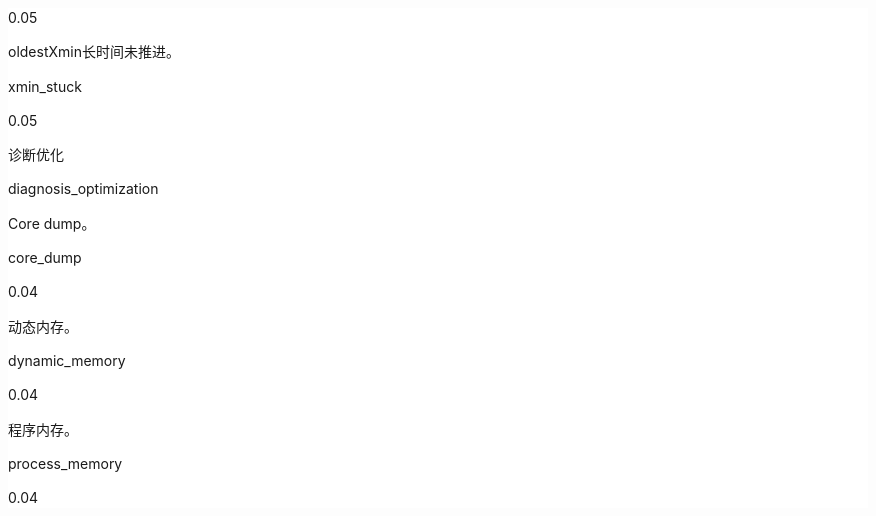 <td class="cellrowborder" valign="top" headers="mcps1.2.5.1.3 "><p id="zh-cn_topic_0000001714829153_p103354624911"><a name="zh-cn_topic_0000001714829153_p103354624911"></a><a name="zh-cn_topic_0000001714829153_p103354624911"></a>0.05</p>
</td>
</tr>
<tr id="zh-cn_topic_0000001714829153_row53384616494"><td class="cellrowborder" valign="top" headers="mcps1.2.5.1.1 "><p id="zh-cn_topic_0000001714829153_p733446144913"><a name="zh-cn_topic_0000001714829153_p733446144913"></a><a name="zh-cn_topic_0000001714829153_p733446144913"></a>oldestXmin长时间未推进。</p>
</td>
<td class="cellrowborder" valign="top" headers="mcps1.2.5.1.2 "><p id="zh-cn_topic_0000001714829153_p33384614491"><a name="zh-cn_topic_0000001714829153_p33384614491"></a><a name="zh-cn_topic_0000001714829153_p33384614491"></a>xmin_stuck</p>
</td>
<td class="cellrowborder" valign="top" headers="mcps1.2.5.1.3 "><p id="zh-cn_topic_0000001714829153_p1733046114912"><a name="zh-cn_topic_0000001714829153_p1733046114912"></a><a name="zh-cn_topic_0000001714829153_p1733046114912"></a>0.05</p>
</td>
</tr>
<tr id="zh-cn_topic_0000001714829153_row153310462491"><td class="cellrowborder" rowspan="5" valign="top" width="24.05%" headers="mcps1.2.5.1.1 "><p id="zh-cn_topic_0000001714829153_p1033046174910"><a name="zh-cn_topic_0000001714829153_p1033046174910"></a><a name="zh-cn_topic_0000001714829153_p1033046174910"></a>诊断优化</p>
<p id="zh-cn_topic_0000001714829153_p133164615492"><a name="zh-cn_topic_0000001714829153_p133164615492"></a><a name="zh-cn_topic_0000001714829153_p133164615492"></a>diagnosis_optimization</p>
</td>
<td class="cellrowborder" valign="top" width="26.35%" headers="mcps1.2.5.1.2 "><p id="zh-cn_topic_0000001714829153_p933124610491"><a name="zh-cn_topic_0000001714829153_p933124610491"></a><a name="zh-cn_topic_0000001714829153_p933124610491"></a>Core dump。</p>
</td>
<td class="cellrowborder" valign="top" width="28.51%" headers="mcps1.2.5.1.3 "><p id="zh-cn_topic_0000001714829153_p123314468494"><a name="zh-cn_topic_0000001714829153_p123314468494"></a><a name="zh-cn_topic_0000001714829153_p123314468494"></a>core_dump</p>
</td>
<td class="cellrowborder" valign="top" width="21.09%" headers="mcps1.2.5.1.4 "><p id="zh-cn_topic_0000001714829153_p173364620497"><a name="zh-cn_topic_0000001714829153_p173364620497"></a><a name="zh-cn_topic_0000001714829153_p173364620497"></a>0.04</p>
</td>
</tr>
<tr id="zh-cn_topic_0000001714829153_row18331246104911"><td class="cellrowborder" valign="top" headers="mcps1.2.5.1.1 "><p id="zh-cn_topic_0000001714829153_p153394694917"><a name="zh-cn_topic_0000001714829153_p153394694917"></a><a name="zh-cn_topic_0000001714829153_p153394694917"></a>动态内存。</p>
</td>
<td class="cellrowborder" valign="top" headers="mcps1.2.5.1.2 "><p id="zh-cn_topic_0000001714829153_p10335462496"><a name="zh-cn_topic_0000001714829153_p10335462496"></a><a name="zh-cn_topic_0000001714829153_p10335462496"></a>dynamic_memory</p>
</td>
<td class="cellrowborder" valign="top" headers="mcps1.2.5.1.3 "><p id="zh-cn_topic_0000001714829153_p3331646134911"><a name="zh-cn_topic_0000001714829153_p3331646134911"></a><a name="zh-cn_topic_0000001714829153_p3331646134911"></a>0.04</p>
</td>
</tr>
<tr id="zh-cn_topic_0000001714829153_row23415466497"><td class="cellrowborder" valign="top" headers="mcps1.2.5.1.1 "><p id="zh-cn_topic_0000001714829153_p1734124674914"><a name="zh-cn_topic_0000001714829153_p1734124674914"></a><a name="zh-cn_topic_0000001714829153_p1734124674914"></a>程序内存。</p>
</td>
<td class="cellrowborder" valign="top" headers="mcps1.2.5.1.2 "><p id="zh-cn_topic_0000001714829153_p734104614493"><a name="zh-cn_topic_0000001714829153_p734104614493"></a><a name="zh-cn_topic_0000001714829153_p734104614493"></a>process_memory</p>
</td>
<td class="cellrowborder" valign="top" headers="mcps1.2.5.1.3 "><p id="zh-cn_topic_0000001714829153_p334124614497"><a name="zh-cn_topic_0000001714829153_p334124614497"></a><a name="zh-cn_topic_0000001714829153_p334124614497"></a>0.04</p>
</td>
